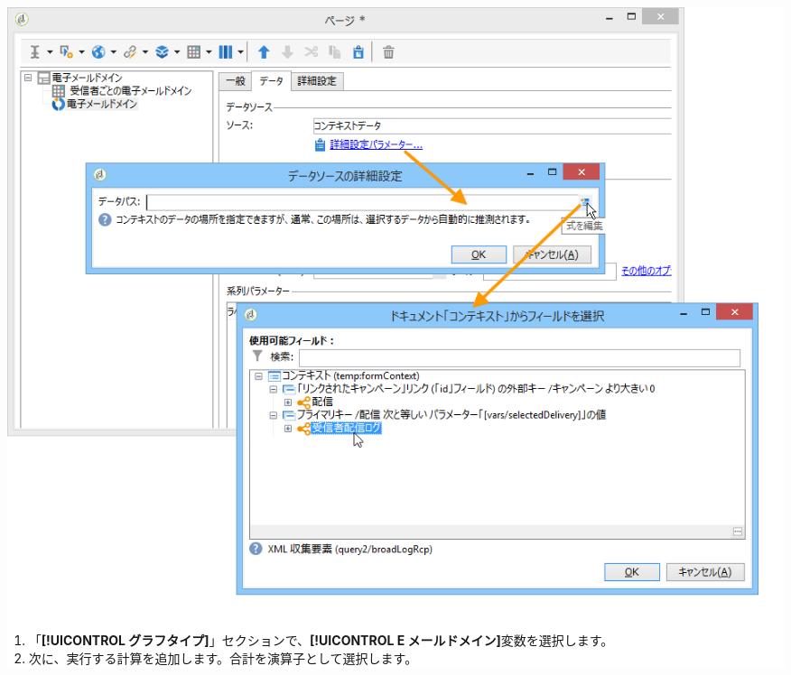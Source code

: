    ![](assets/s_advuser_report_listgroup_0201.png)

1. 「**[!UICONTROL グラフタイプ]**」セクションで、**[!UICONTROL E メールドメイン]**&#x200B;変数を選択します。
1. 次に、実行する計算を追加します。合計を演算子として選択します。
